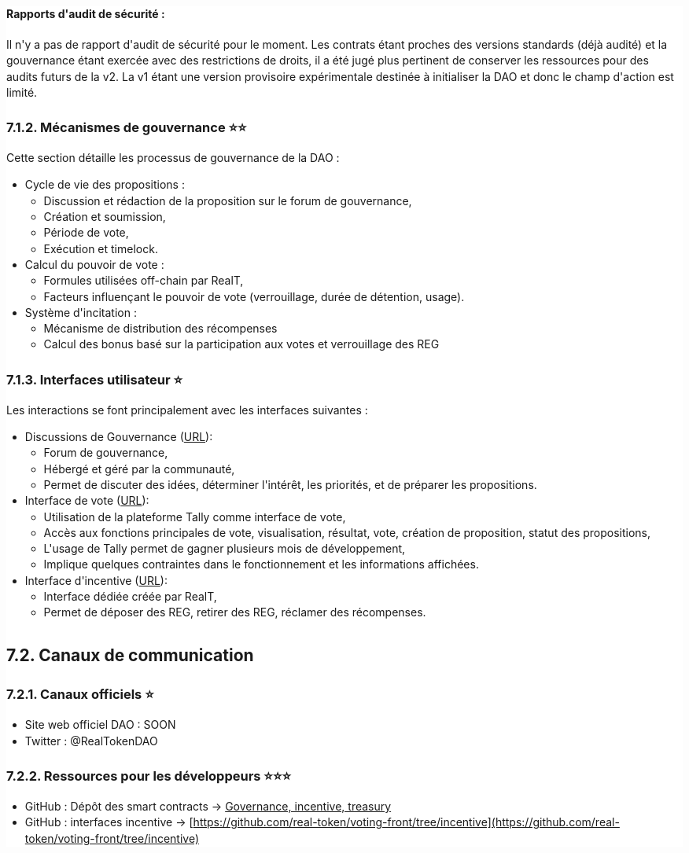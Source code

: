 #### Rapports d'audit de sécurité :

Il n'y a pas de rapport d'audit de sécurité pour le moment. Les contrats étant proches des versions standards (déjà audité) et la gouvernance étant exercée avec des restrictions de droits, il a été jugé plus pertinent de conserver les ressources pour des audits futurs de la v2. La v1 étant une version provisoire expérimentale destinée à initialiser la DAO et donc le champ d'action est limité.

### 7.1.2. Mécanismes de gouvernance ⭐⭐

Cette section détaille les processus de gouvernance de la DAO :

- Cycle de vie des propositions :
    -   Discussion et rédaction de la proposition sur le forum de gouvernance,
    -   Création et soumission,
    -   Période de vote,
    -   Exécution et timelock.
- Calcul du pouvoir de vote :
    -   Formules utilisées off-chain par RealT,
    -   Facteurs influençant le pouvoir de vote (verrouillage, durée de détention, usage).
- Système d'incitation :
	- Mécanisme de distribution des récompenses
	- Calcul des bonus basé sur la participation aux votes et verrouillage des REG

### 7.1.3. Interfaces utilisateur ⭐

Les interactions se font principalement avec les interfaces suivantes :

- Discussions de Gouvernance ([URL](https://forum.realtoken.community)):
    -   Forum de gouvernance,
    -   Hébergé et géré par la communauté,
    -   Permet de discuter des idées, déterminer l'intérêt, les priorités, et de préparer les propositions.
- Interface de vote ([URL](https://www.tally.xyz/gov/realtoken-ecosystem-governance)):
    -   Utilisation de la plateforme Tally comme interface de vote,
    -   Accès aux fonctions principales de vote, visualisation, résultat, vote, création de proposition, statut des propositions,
    -   L'usage de Tally permet de gagner plusieurs mois de développement,
    -   Implique quelques contraintes dans le fonctionnement et les informations affichées.
- Interface d'incentive ([URL](https://vote.realtoken.network)):
    -   Interface dédiée créée par RealT,
    -   Permet de déposer des REG, retirer des REG, réclamer des récompenses.

## 7.2. Canaux de communication

### 7.2.1. Canaux officiels ⭐

- Site web officiel DAO : SOON
- Twitter : @RealTokenDAO

### 7.2.2. Ressources pour les développeurs ⭐⭐⭐

-   GitHub : Dépôt des smart contracts → [Governance, incentive, treasury](https://github.com/real-token/reg-governance-core)
-   GitHub : interfaces incentive → [https://github.com/real-token/voting-front/tree/incentive](https://github.com/real-token/voting-front/tree/incentive)
